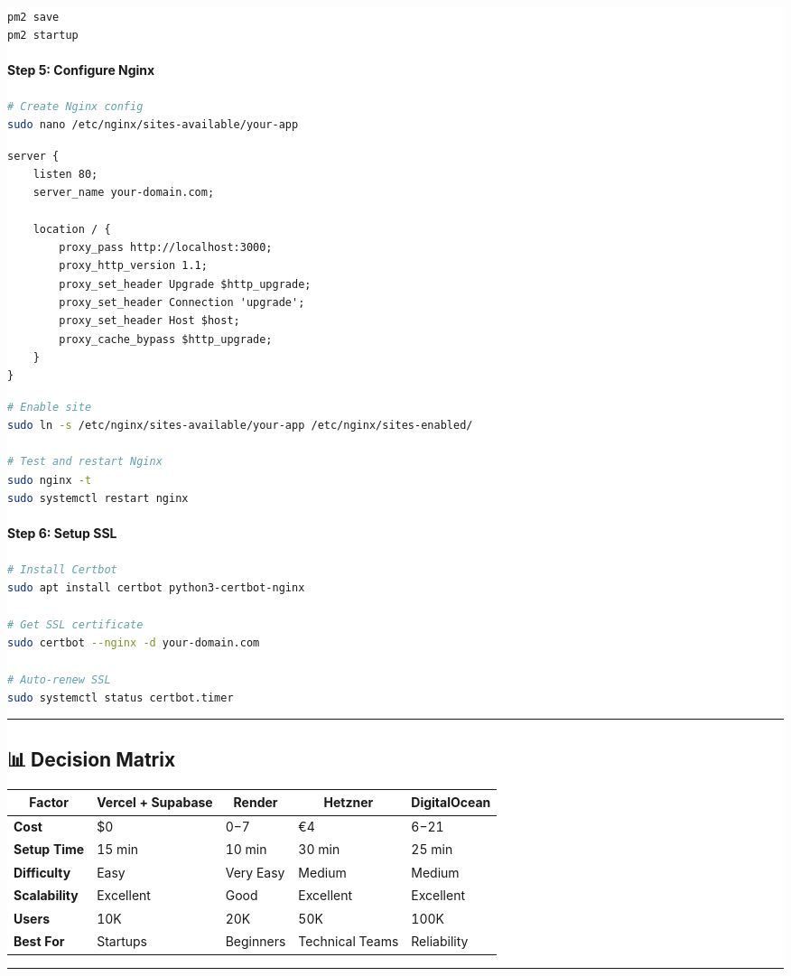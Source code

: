 ```bash
pm2 save
pm2 startup
```

#### **Step 5: Configure Nginx**
```bash
# Create Nginx config
sudo nano /etc/nginx/sites-available/your-app
```

```nginx
server {
    listen 80;
    server_name your-domain.com;
    
    location / {
        proxy_pass http://localhost:3000;
        proxy_http_version 1.1;
        proxy_set_header Upgrade $http_upgrade;
        proxy_set_header Connection 'upgrade';
        proxy_set_header Host $host;
        proxy_cache_bypass $http_upgrade;
    }
}
```

```bash
# Enable site
sudo ln -s /etc/nginx/sites-available/your-app /etc/nginx/sites-enabled/

# Test and restart Nginx
sudo nginx -t
sudo systemctl restart nginx
```

#### **Step 6: Setup SSL**
```bash
# Install Certbot
sudo apt install certbot python3-certbot-nginx

# Get SSL certificate
sudo certbot --nginx -d your-domain.com

# Auto-renew SSL
sudo systemctl status certbot.timer
```

---

## 📊 **Decision Matrix**

| Factor | Vercel + Supabase | Render | Hetzner | DigitalOcean |
|--------|-------------------|--------|---------|--------------|
| **Cost** | $0 | $0-$7 | €4 | $6-$21 |
| **Setup Time** | 15 min | 10 min | 30 min | 25 min |
| **Difficulty** | Easy | Very Easy | Medium | Medium |
| **Scalability** | Excellent | Good | Excellent | Excellent |
| **Users** | 10K | 20K | 50K | 100K |
| **Best For** | Startups | Beginners | Technical Teams | Reliability |

---